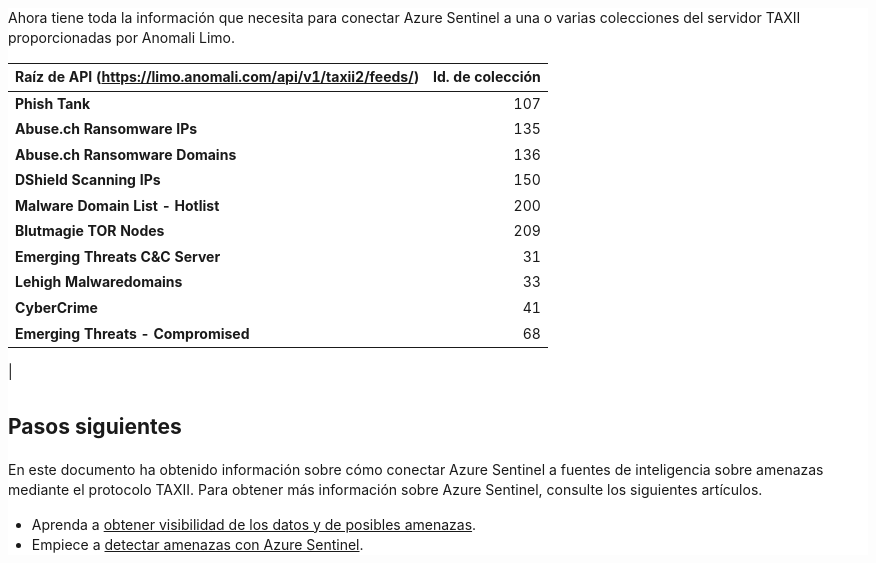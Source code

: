 Ahora tiene toda la información que necesita para conectar Azure Sentinel a una o varias colecciones del servidor TAXII proporcionadas por Anomali Limo.

| **Raíz de API** (https://limo.anomali.com/api/v1/taxii2/feeds/) | Id. de colección |
| ------------------------------------------------------------ | ------------: |
| **Phish Tank**                                               | 107           |
| **Abuse.ch Ransomware IPs**                                  | 135           |
| **Abuse.ch Ransomware Domains**                              | 136           |
| **DShield Scanning IPs**                                     | 150           |
| **Malware Domain List - Hotlist**                            | 200           |
| **Blutmagie TOR Nodes**                                      | 209           |
| **Emerging Threats C&C Server**                              |  31           |
| **Lehigh Malwaredomains**                                    |  33           |
| **CyberCrime**                                               |  41           |
| **Emerging Threats - Compromised**                           |  68           |
|

## <a name="next-steps"></a>Pasos siguientes

En este documento ha obtenido información sobre cómo conectar Azure Sentinel a fuentes de inteligencia sobre amenazas mediante el protocolo TAXII. Para obtener más información sobre Azure Sentinel, consulte los siguientes artículos.

- Aprenda a [obtener visibilidad de los datos y de posibles amenazas](get-visibility.md).
- Empiece a [detectar amenazas con Azure Sentinel](./detect-threats-built-in.md).
